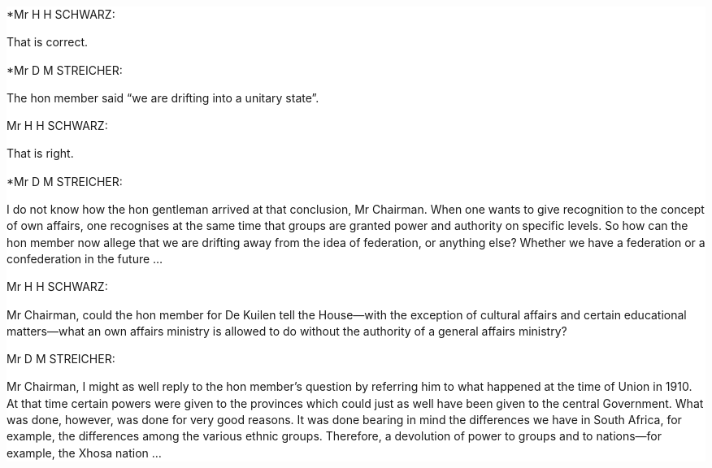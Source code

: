 </speech>

<speech by="#schwarz">

<from>*Mr <person refersTo="hansard_za">H H SCHWARZ</person>:</from>

<p>That is correct.</p>

</speech>

<speech by="#streicher">

<from>*Mr <person refersTo="hansard_za">D M STREICHER</person>:</from>

<p>The hon member said &#x201C;we are drifting into a unitary state&#x201D;.</p>

</speech>

<speech by="#schwarz">

<from>Mr <person refersTo="hansard_za">H H SCHWARZ</person>:</from>

<p>That is right.</p>

</speech>

<speech by="#streicher">

<from>*Mr <person refersTo="hansard_za">D M STREICHER</person>:</from>

<p>I do not know how the hon gentleman arrived at that conclusion, Mr Chairman. When one wants to give recognition to the concept of own affairs, one recognises at the same time that groups are granted power and authority on specific levels. So how can the hon member now allege that we are drifting away from the idea of federation, or anything else? Whether we have a federation or a confederation in the future &#x2026;</p>

</speech>

<speech by="#schwarz">

<from>Mr <person refersTo="hansard_za">H H SCHWARZ</person>:</from>

<p>Mr Chairman, could the hon member for De Kuilen tell the House&#x2014;with the exception of cultural affairs and certain educational matters&#x2014;what an own affairs ministry is allowed to do without the authority of a general affairs ministry?</p>

</speech>

<speech by="#streicher">

<from>Mr <person refersTo="hansard_za">D M STREICHER</person>:</from>

<p>Mr Chairman, I might as well reply to the hon member&#x2019;s question by referring him to what happened at the time of Union in 1910. At that time certain powers were given to the provinces which could just as well have been given to the central Government. What was done, however, was done for very good reasons. It was done bearing in mind the differences we have in South Africa, for example, the differences among the various ethnic groups. Therefore, a devolution of power to groups and to nations&#x2014;for example, the Xhosa nation &#x2026;</p>

</speech>

<speech by="#schwarz">
